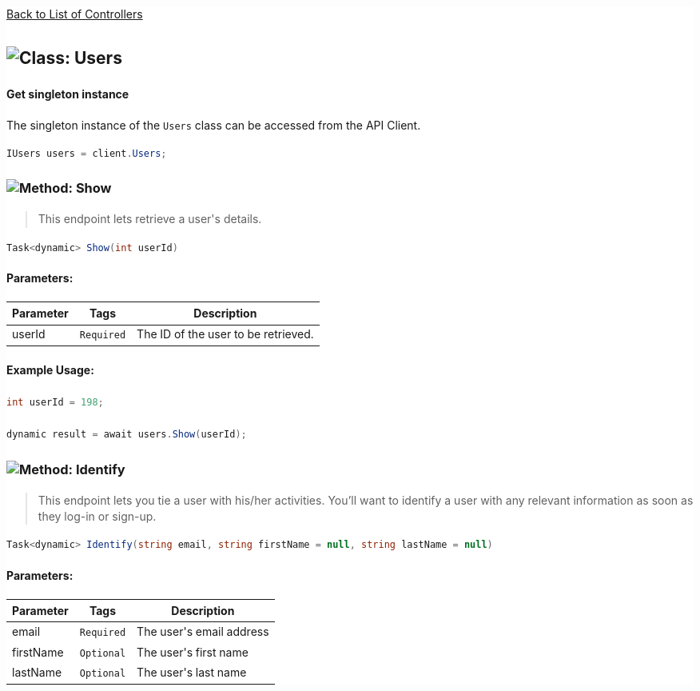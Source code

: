 



[Back to List of Controllers](#list_of_controllers)
## <a name="users"></a>![Class: ](http://apidocs.io/img/class.png "RewardSciences.PCL.Controllers.Users") Users

#### Get singleton instance
The singleton instance of the ``` Users ``` class can be accessed from the API Client.
```csharp
IUsers users = client.Users;
```

### <a name="show"></a>![Method: ](http://apidocs.io/img/method.png "RewardSciences.PCL.Controllers.Users.Show") Show

> This endpoint lets retrieve a user's details.

```csharp
Task<dynamic> Show(int userId)
```

#### Parameters: 

| Parameter | Tags | Description |
|-----------|------|-------------|
| userId |  ``` Required ```  | The ID of the user to be retrieved. |



#### Example Usage:
```csharp
int userId = 198;

dynamic result = await users.Show(userId);

```





### <a name="identify"></a>![Method: ](http://apidocs.io/img/method.png "RewardSciences.PCL.Controllers.Users.Identify") Identify

> This endpoint lets you tie a user with his/her activities. You’ll want to identify a user with any relevant information as soon as they log-in or sign-up.

```csharp
Task<dynamic> Identify(string email, string firstName = null, string lastName = null)
```

#### Parameters: 

| Parameter | Tags | Description |
|-----------|------|-------------|
| email |  ``` Required ```  | The user's email address |
| firstName |  ``` Optional ```  | The user's first name |
| lastName |  ``` Optional ```  | The user's last name |
